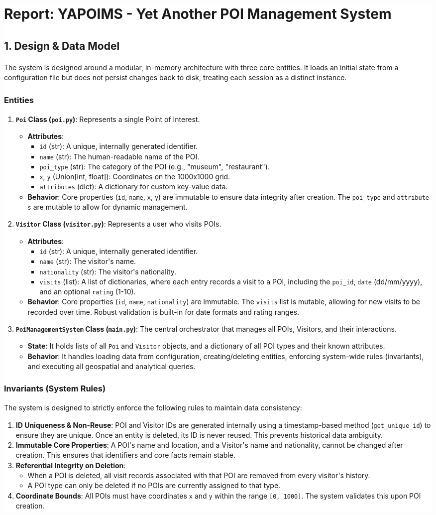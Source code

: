 # Report: YAPOIMS - Yet Another POI Management System

## 1. Design & Data Model

The system is designed around a modular, in-memory architecture with three core entities. It loads an initial state from a configuration file but does not persist changes back to disk, treating each session as a distinct instance.

### Entities

1.  **`Poi` Class (`poi.py`)**: Represents a single Point of Interest.
    *   **Attributes**:
        *   `id` (str): A unique, internally generated identifier.
        *   `name` (str): The human-readable name of the POI.
        *   `poi_type` (str): The category of the POI (e.g., "museum", "restaurant").
        *   `x`, `y` (Union[int, float]): Coordinates on the 1000x1000 grid.
        *   `attributes` (dict): A dictionary for custom key-value data.
    *   **Behavior**: Core properties (`id`, `name`, `x`, `y`) are immutable to ensure data integrity after creation. The `poi_type` and `attributes` are mutable to allow for dynamic management.

2.  **`Visitor` Class (`visitor.py`)**: Represents a user who visits POIs.
    *   **Attributes**:
        *   `id` (str): A unique, internally generated identifier.
        *   `name` (str): The visitor's name.
        *   `nationality` (str): The visitor's nationality.
        *   `visits` (list): A list of dictionaries, where each entry records a visit to a POI, including the `poi_id`, `date` (dd/mm/yyyy), and an optional `rating` (1-10).
    *   **Behavior**: Core properties (`id`, `name`, `nationality`) are immutable. The `visits` list is mutable, allowing for new visits to be recorded over time. Robust validation is built-in for date formats and rating ranges.

3.  **`PoiManagementSystem` Class (`main.py`)**: The central orchestrator that manages all POIs, Visitors, and their interactions.
    *   **State**: It holds lists of all `Poi` and `Visitor` objects, and a dictionary of all POI types and their known attributes.
    *   **Behavior**: It handles loading data from configuration, creating/deleting entities, enforcing system-wide rules (invariants), and executing all geospatial and analytical queries.

### Invariants (System Rules)

The system is designed to strictly enforce the following rules to maintain data consistency:

1.  **ID Uniqueness & Non-Reuse**: POI and Visitor IDs are generated internally using a timestamp-based method (`get_unique_id`) to ensure they are unique. Once an entity is deleted, its ID is never reused. This prevents historical data ambiguity.
2.  **Immutable Core Properties**: A POI's name and location, and a Visitor's name and nationality, cannot be changed after creation. This ensures that identifiers and core facts remain stable.
3.  **Referential Integrity on Deletion**:
    *   When a POI is deleted, all visit records associated with that POI are removed from every visitor's history.
    *   A POI type can only be deleted if no POIs are currently assigned to that type.
4.  **Coordinate Bounds**: All POIs must have coordinates `x` and `y` within the range `[0, 1000]`. The system validates this upon POI creation.
